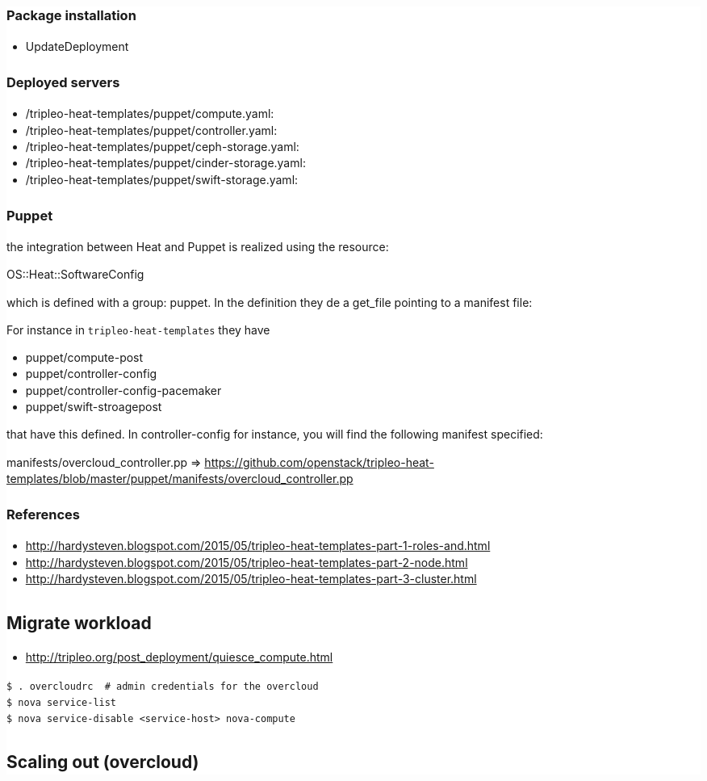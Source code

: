 
### Package installation

  * UpdateDeployment


### Deployed servers

  * /tripleo-heat-templates/puppet/compute.yaml:
  * /tripleo-heat-templates/puppet/controller.yaml:
  * /tripleo-heat-templates/puppet/ceph-storage.yaml:
  * /tripleo-heat-templates/puppet/cinder-storage.yaml:
  * /tripleo-heat-templates/puppet/swift-storage.yaml:


### Puppet

the integration between Heat and Puppet is realized using the resource:

  OS::Heat::SoftwareConfig

which is defined with a group: puppet. In the definition they de a get_file pointing to a manifest file:

For instance in `tripleo-heat-templates` they have

  * puppet/compute-post
  * puppet/controller-config
  * puppet/controller-config-pacemaker
  * puppet/swift-stroagepost

that have this defined. In controller-config for instance, you will find the following manifest specified:

  manifests/overcloud_controller.pp    =>   https://github.com/openstack/tripleo-heat-templates/blob/master/puppet/manifests/overcloud_controller.pp


### References

  * http://hardysteven.blogspot.com/2015/05/tripleo-heat-templates-part-1-roles-and.html
  * http://hardysteven.blogspot.com/2015/05/tripleo-heat-templates-part-2-node.html
  * http://hardysteven.blogspot.com/2015/05/tripleo-heat-templates-part-3-cluster.html


## Migrate workload


  * http://tripleo.org/post_deployment/quiesce_compute.html

```
$ . overcloudrc  # admin credentials for the overcloud
$ nova service-list
$ nova service-disable <service-host> nova-compute
```

## Scaling out (overcloud)
